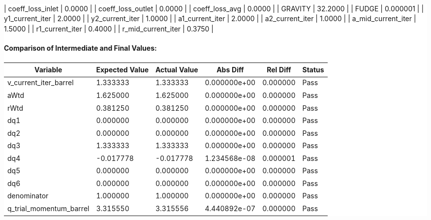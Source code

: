 | coeff_loss_inlet                 | 0.0000         |
| coeff_loss_outlet                | 0.0000         |
| coeff_loss_avg                   | 0.0000         |
| GRAVITY                          | 32.2000        |
| FUDGE                            | 0.000001       |
| y1_current_iter                  | 2.0000         |
| y2_current_iter                  | 1.0000         |
| a1_current_iter                  | 2.0000         |
| a2_current_iter                  | 1.0000         |
| a_mid_current_iter               | 1.5000         |
| r1_current_iter                  | 0.4000         |
| r_mid_current_iter               | 0.3750         |

#### Comparison of Intermediate and Final Values:
| Variable                         | Expected Value  | Actual Value    | Abs Diff   | Rel Diff   | Status |
|----------------------------------|-----------------|-----------------|------------|------------|--------|
| v_current_iter_barrel            | 1.333333        | 1.333333        | 0.000000e+00 | 0.000000   | Pass   |
| aWtd                             | 1.625000        | 1.625000        | 0.000000e+00 | 0.000000   | Pass   |
| rWtd                             | 0.381250        | 0.381250        | 0.000000e+00 | 0.000000   | Pass   |
| dq1                              | 0.000000        | 0.000000        | 0.000000e+00 | 0.000000   | Pass   |
| dq2                              | 0.000000        | 0.000000        | 0.000000e+00 | 0.000000   | Pass   |
| dq3                              | 1.333333        | 1.333333        | 0.000000e+00 | 0.000000   | Pass   |
| dq4                              | -0.017778       | -0.017778       | 1.234568e-08 | 0.000001   | Pass   |
| dq5                              | 0.000000        | 0.000000        | 0.000000e+00 | 0.000000   | Pass   |
| dq6                              | 0.000000        | 0.000000        | 0.000000e+00 | 0.000000   | Pass   |
| denominator                      | 1.000000        | 1.000000        | 0.000000e+00 | 0.000000   | Pass   |
| q_trial_momentum_barrel          | 3.315550        | 3.315556        | 4.440892e-07 | 0.000000   | Pass   |
